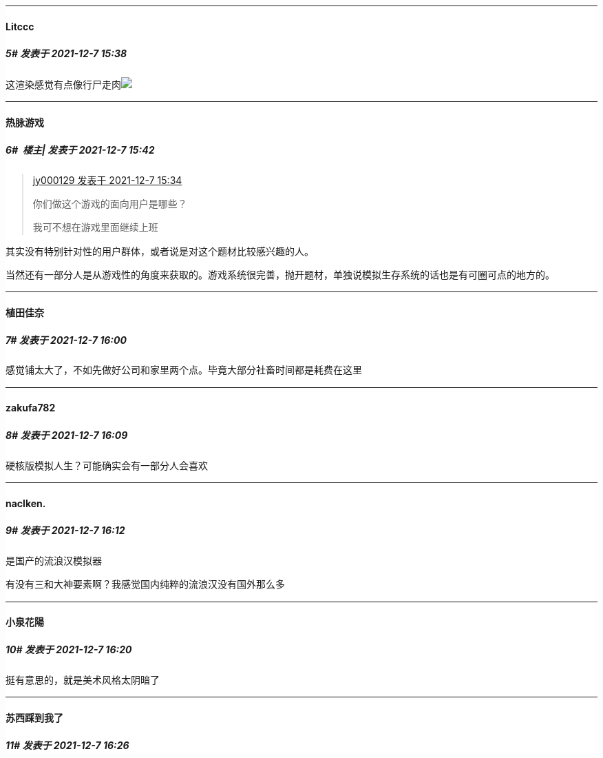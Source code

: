 *****

####  Litccc  
##### 5#       发表于 2021-12-7 15:38

这渲染感觉有点像行尸走肉<img src="https://static.saraba1st.com/image/smiley/face2017/009.gif" referrerpolicy="no-referrer">

*****

####  热脉游戏  
##### 6#         楼主| 发表于 2021-12-7 15:42

<blockquote><a href="httphttps://bbs.saraba1st.com/2b/forum.php?mod=redirect&amp;goto=findpost&amp;pid=53841715&amp;ptid=2041255" target="_blank">jy000129 发表于 2021-12-7 15:34</a>

你们做这个游戏的面向用户是哪些？

我可不想在游戏里面继续上班</blockquote>
其实没有特别针对性的用户群体，或者说是对这个题材比较感兴趣的人。

当然还有一部分人是从游戏性的角度来获取的。游戏系统很完善，抛开题材，单独说模拟生存系统的话也是有可圈可点的地方的。

*****

####  植田佳奈  
##### 7#       发表于 2021-12-7 16:00

感觉铺太大了，不如先做好公司和家里两个点。毕竟大部分社畜时间都是耗费在这里

*****

####  zakufa782  
##### 8#       发表于 2021-12-7 16:09

硬核版模拟人生？可能确实会有一部分人会喜欢

*****

####  naclken.  
##### 9#       发表于 2021-12-7 16:12

是国产的流浪汉模拟器

有没有三和大神要素啊？我感觉国内纯粹的流浪汉没有国外那么多

*****

####  小泉花陽  
##### 10#       发表于 2021-12-7 16:20

挺有意思的，就是美术风格太阴暗了

*****

####  苏西踩到我了  
##### 11#       发表于 2021-12-7 16:26
